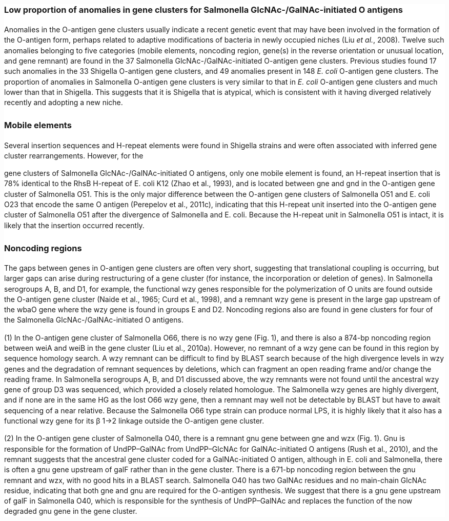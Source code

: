 ### Low proportion of anomalies in gene clusters for Salmonella GlcNAc-/GalNAc-initiated O antigens

Anomalies in the O-antigen gene clusters usually indicate a recent genetic event that may have been involved in the formation of the O-antigen form, perhaps related to adaptive modifications of bacteria in newly occupied niches (Liu *et al.*, 2008). Twelve such anomalies belonging to five categories (mobile elements, noncoding region, gene(s) in the reverse orientation or unusual location, and gene remnant) are found in the 37 Salmonella GlcNAc-/GalNAc-initiated O-antigen gene clusters. Previous studies found 17 such anomalies in the 33 Shigella O-antigen gene clusters, and 49 anomalies present in 148 *E. coli* O-antigen gene clusters. The proportion of anomalies in Salmonella O-antigen gene clusters is very similar to that in *E. coli* O-antigen gene clusters and much lower than that in Shigella. This suggests that it is Shigella that is atypical, which is consistent with it having diverged relatively recently and adopting a new niche.

### Mobile elements

Several insertion sequences and H-repeat elements were found in Shigella strains and were often associated with inferred gene cluster rearrangements. However, for the

gene clusters of Salmonella GlcNAc-/GalNAc-initiated O antigens, only one mobile element is found, an H-repeat insertion that is 78% identical to the RhsB H-repeat of E. coli K12 (Zhao et al., 1993), and is located between gne and gnd in the O-antigen gene cluster of Salmonella O51. This is the only major difference between the O-antigen gene clusters of Salmonella O51 and E. coli O23 that encode the same O antigen (Perepelov et al., 2011c), indicating that this H-repeat unit inserted into the O-antigen gene cluster of Salmonella O51 after the divergence of Salmonella and E. coli. Because the H-repeat unit in Salmonella O51 is intact, it is likely that the insertion occurred recently.

### Noncoding regions

The gaps between genes in O-antigen gene clusters are often very short, suggesting that translational coupling is occurring, but larger gaps can arise during restructuring of a gene cluster (for instance, the incorporation or deletion of genes). In Salmonella serogroups A, B, and D1, for example, the functional wzy genes responsible for the polymerization of O units are found outside the O-antigen gene cluster (Naide et al., 1965; Curd et al., 1998), and a remnant wzy gene is present in the large gap upstream of the wbaO gene where the wzy gene is found in groups E and D2. Noncoding regions also are found in gene clusters for four of the Salmonella GlcNAc-/GalNAc-initiated O antigens.

(1) In the O-antigen gene cluster of Salmonella O66, there is no wzy gene (Fig. 1), and there is also a 874-bp noncoding region between weiA and weiB in the gene cluster (Liu et al., 2010a). However, no remnant of a wzy gene can be found in this region by sequence homology search. A wzy remnant can be difficult to find by BLAST search because of the high divergence levels in wzy genes and the degradation of remnant sequences by deletions, which can fragment an open reading frame and/or change the reading frame. In Salmonella serogroups A, B, and D1 discussed above, the wzy remnants were not found until the ancestral wzy gene of group D3 was sequenced, which provided a closely related homologue. The Salmonella wzy genes are highly divergent, and if none are in the same HG as the lost O66 wzy gene, then a remnant may well not be detectable by BLAST but have to await sequencing of a near relative. Because the Salmonella O66 type strain can produce normal LPS, it is highly likely that it also has a functional wzy gene for its β 1→2 linkage outside the O-antigen gene cluster.

(2) In the O-antigen gene cluster of Salmonella O40, there is a remnant gnu gene between gne and wzx (Fig. 1). Gnu is responsible for the formation of UndPP–GalNAc from UndPP–GlcNAc for GalNAc-initiated O antigens (Rush et al., 2010), and the remnant suggests that the ancestral gene cluster coded for a GalNAc-initiated O antigen, although in E. coli and Salmonella, there is often a gnu gene upstream of galF rather than in the gene cluster. There is a 671-bp noncoding region between the gnu remnant and wzx, with no good hits in a BLAST search. Salmonella O40 has two GalNAc residues and no main-chain GlcNAc residue, indicating that both gne and gnu are required for the O-antigen synthesis. We suggest that there is a gnu gene upstream of galF in Salmonella O40, which is responsible for the synthesis of UndPP–GalNAc and replaces the function of the now degraded gnu gene in the gene cluster.
